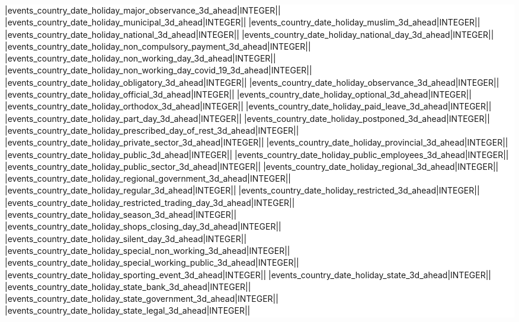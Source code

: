 |events_country_date_holiday_major_observance_3d_ahead|INTEGER||
|events_country_date_holiday_municipal_3d_ahead|INTEGER||
|events_country_date_holiday_muslim_3d_ahead|INTEGER||
|events_country_date_holiday_national_3d_ahead|INTEGER||
|events_country_date_holiday_national_day_3d_ahead|INTEGER||
|events_country_date_holiday_non_compulsory_payment_3d_ahead|INTEGER||
|events_country_date_holiday_non_working_day_3d_ahead|INTEGER||
|events_country_date_holiday_non_working_day_covid_19_3d_ahead|INTEGER||
|events_country_date_holiday_obligatory_3d_ahead|INTEGER||
|events_country_date_holiday_observance_3d_ahead|INTEGER||
|events_country_date_holiday_official_3d_ahead|INTEGER||
|events_country_date_holiday_optional_3d_ahead|INTEGER||
|events_country_date_holiday_orthodox_3d_ahead|INTEGER||
|events_country_date_holiday_paid_leave_3d_ahead|INTEGER||
|events_country_date_holiday_part_day_3d_ahead|INTEGER||
|events_country_date_holiday_postponed_3d_ahead|INTEGER||
|events_country_date_holiday_prescribed_day_of_rest_3d_ahead|INTEGER||
|events_country_date_holiday_private_sector_3d_ahead|INTEGER||
|events_country_date_holiday_provincial_3d_ahead|INTEGER||
|events_country_date_holiday_public_3d_ahead|INTEGER||
|events_country_date_holiday_public_employees_3d_ahead|INTEGER||
|events_country_date_holiday_public_sector_3d_ahead|INTEGER||
|events_country_date_holiday_regional_3d_ahead|INTEGER||
|events_country_date_holiday_regional_government_3d_ahead|INTEGER||
|events_country_date_holiday_regular_3d_ahead|INTEGER||
|events_country_date_holiday_restricted_3d_ahead|INTEGER||
|events_country_date_holiday_restricted_trading_day_3d_ahead|INTEGER||
|events_country_date_holiday_season_3d_ahead|INTEGER||
|events_country_date_holiday_shops_closing_day_3d_ahead|INTEGER||
|events_country_date_holiday_silent_day_3d_ahead|INTEGER||
|events_country_date_holiday_special_non_working_3d_ahead|INTEGER||
|events_country_date_holiday_special_working_public_3d_ahead|INTEGER||
|events_country_date_holiday_sporting_event_3d_ahead|INTEGER||
|events_country_date_holiday_state_3d_ahead|INTEGER||
|events_country_date_holiday_state_bank_3d_ahead|INTEGER||
|events_country_date_holiday_state_government_3d_ahead|INTEGER||
|events_country_date_holiday_state_legal_3d_ahead|INTEGER||